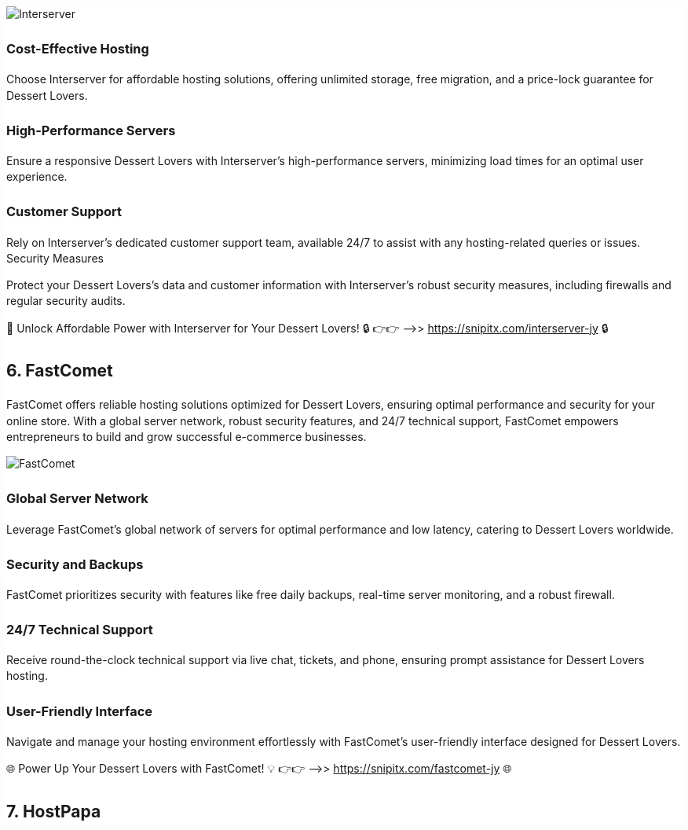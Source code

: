 ![Interserver](https://i.imgur.com/OM5dOEW.jpeg "Interserver Hosting")

### Cost-Effective Hosting
Choose Interserver for affordable hosting solutions, offering unlimited storage, free migration, and a price-lock guarantee for Dessert Lovers.

### High-Performance Servers
Ensure a responsive Dessert Lovers with Interserver’s high-performance servers, minimizing load times for an optimal user experience.

### Customer Support
Rely on Interserver’s dedicated customer support team, available 24/7 to assist with any hosting-related queries or issues.
Security Measures

Protect your Dessert Lovers’s data and customer information with Interserver’s robust security measures, including firewalls and regular security audits.

💸 Unlock Affordable Power with Interserver for Your Dessert Lovers! 🔒
👉👉 -->> https://snipitx.com/interserver-jy 🔒

## 6. FastComet

FastComet offers reliable hosting solutions optimized for Dessert Lovers, ensuring optimal performance and security for your online store. With a global server network, robust security features, and 24/7 technical support, FastComet empowers entrepreneurs to build and grow successful e-commerce businesses.

![FastComet](https://i.imgur.com/7qgXuWp.png "FastComet Hosting")

### Global Server Network
Leverage FastComet’s global network of servers for optimal performance and low latency, catering to Dessert Lovers worldwide.

### Security and Backups
FastComet prioritizes security with features like free daily backups, real-time server monitoring, and a robust firewall.

### 24/7 Technical Support
Receive round-the-clock technical support via live chat, tickets, and phone, ensuring prompt assistance for Dessert Lovers hosting.

### User-Friendly Interface
Navigate and manage your hosting environment effortlessly with FastComet’s user-friendly interface designed for Dessert Lovers.

🌐 Power Up Your Dessert Lovers with FastComet! 💡
👉👉 -->> https://snipitx.com/fastcomet-jy 🌐

## 7. HostPapa
